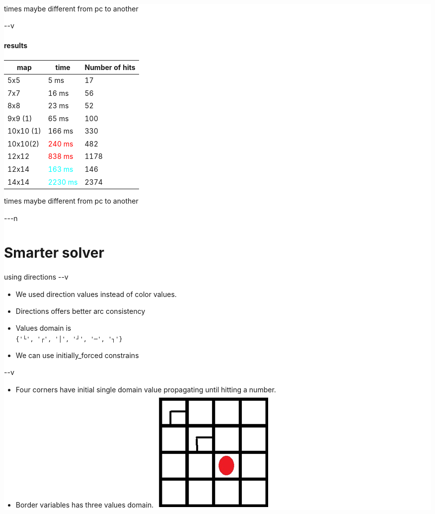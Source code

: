 times maybe different from pc to another
<style>
    .result_table > tbody > tr >td {
        font-size: 25px;
    }

</style>
--v


#### results
| map​       | time​                              | Number of hits​ |
| ---------- | ---------------------------------- | --------------- |
| 5x5​       | 5 ms​                              | 17​             |
| 7x7​       | 16 ms                              | 56​             |
| 8x8​       | 23 ms​                             | 52​             |
| 9x9 (1)​   | 65 ms​                             | 100             |
| 10x10 (1)​ | 166 ms​                            | 330​            |
| 10x10(2)​  | <span style="color:red"> 240 ms​   | 482             |
| 12x12​     | <span style="color:red"> 838 ms​   | 1178            |
| 12x14​     | <span style="color:aqua"> 163 ms​  | 146​            |
| 14x14​     | <span style="color:aqua"> 2230 ms​ | 2374​           |

times maybe different from pc to another
<style>
    .result_table > tbody > tr >td {
        font-size: 25px;
    }

</style>
---n

# <span class="fragment highlight-blue"> Smarter solver <span>
using directions
--v
* We used direction values instead of color values.
* Directions offers better arc consistency

* Values domain is <br/>`{'└', '┌', '│', '┘', '─', '┐'}`

* We can use initially_forced constrains

--v
* Four corners have initial single domain value propagating until hitting a number.
* Border variables has three values domain.
![](images/smarter_1.png)